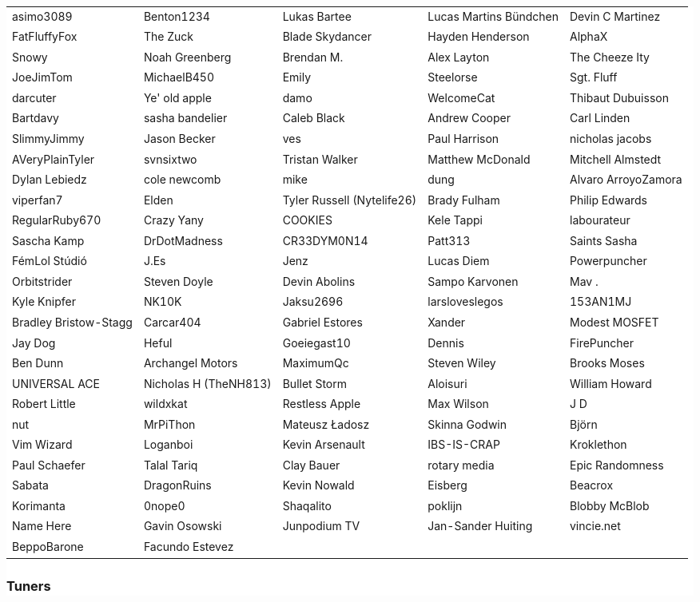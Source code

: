 ||||||
|-|-|-|-|-|
|asimo3089|Benton1234|Lukas Bartee|Lucas Martins Bündchen|Devin C Martinez|
|FatFluffyFox|The Zuck|Blade Skydancer|Hayden Henderson|AlphaX|
|Snowy|Noah Greenberg|Brendan M.|Alex Layton|The Cheeze Ity|
|JoeJimTom|MichaelB450|Emily|Steelorse |Sgt. Fluff|
|darcuter|Ye' old apple|damo|WelcomeCat|Thibaut Dubuisson|
|Bartdavy|sasha bandelier|Caleb Black|Andrew Cooper|Carl Linden|
|SlimmyJimmy|Jason Becker|ves|Paul Harrison|nicholas jacobs|
|AVeryPlainTyler|svnsixtwo|Tristan Walker|Matthew McDonald|Mitchell Almstedt|
|Dylan Lebiedz|cole newcomb|mike |dung|Alvaro ArroyoZamora|
|viperfan7|Elden|Tyler Russell (Nytelife26)|Brady Fulham|Philip Edwards|
|RegularRuby670|Crazy Yany|COOKIES|Kele Tappi|labourateur|
|Sascha Kamp|DrDotMadness|CR33DYM0N14|Patt313|Saints Sasha|
|FémLol Stúdió|J.Es|Jenz|Lucas Diem|Powerpuncher |
|Orbitstrider|Steven Doyle|Devin Abolins|Sampo Karvonen|Mav .|
|Kyle Knipfer|NK10K|Jaksu2696|larsloveslegos|153AN1MJ|
|Bradley Bristow-Stagg|Carcar404|Gabriel Estores|Xander|Modest MOSFET|
|Jay Dog|Heful |Goeiegast10|Dennis |FirePuncher |
|Ben Dunn|Archangel Motors|MaximumQc|Steven Wiley|Brooks Moses|
|UNIVERSAL ACE|Nicholas H (TheNH813)|Bullet Storm|Aloisuri |William Howard|
|Robert Little|wildxkat|Restless Apple|Max Wilson|J D|
|nut|MrPiThon|Mateusz Ładosz|Skinna Godwin|Björn|
|Vim Wizard|Loganboi|Kevin Arsenault|IBS-IS-CRAP|Kroklethon|
|Paul Schaefer|Talal Tariq|Clay Bauer|rotary media|Epic Randomness|
|Sabata |DragonRuins|Kevin Nowald|Eisberg|Beacrox|
|Korimanta|0nope0|Shaqalito|poklijn|Blobby McBlob|
|Name Here|Gavin Osowski|Junpodium TV|Jan-Sander Huiting|vincie.net|
|BeppoBarone|Facundo Estevez||||
### Tuners
